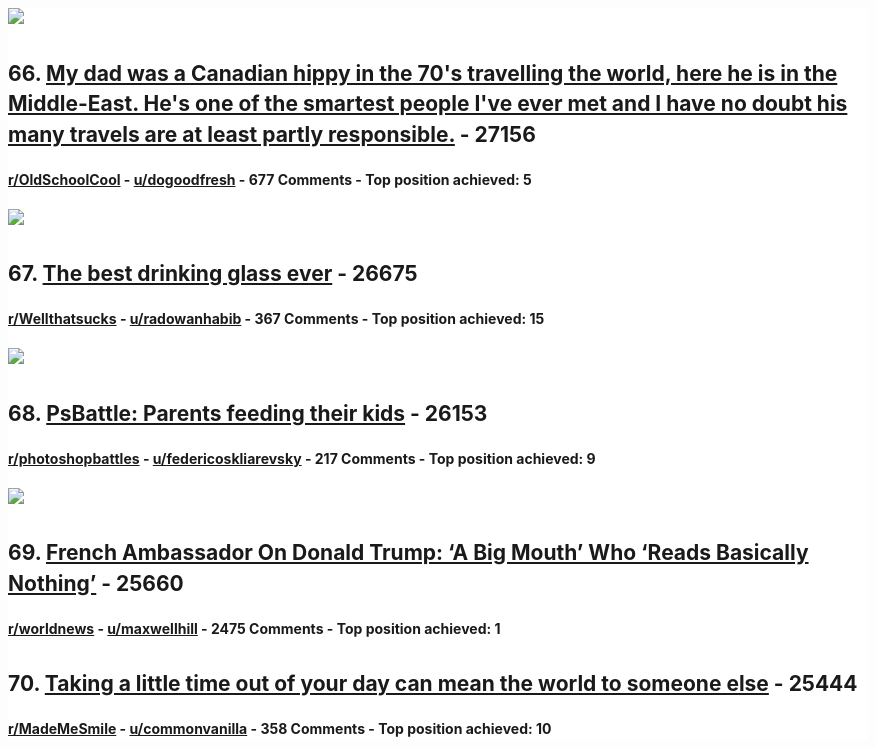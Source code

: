 <a href="https://i.redd.it/djydlvse5nt21.jpg"><img src="https://b.thumbs.redditmedia.com/2tG89MWvhQ5AD_AGinWJnwbdYXSWX-tcT5nEPWxkHDE.jpg"></img></a>

## 66. [My dad was a Canadian hippy in the 70's travelling the world, here he is in the Middle-East. He's one of the smartest people I've ever met and I have no doubt his many travels are at least partly responsible.](http://reddit.com/r/OldSchoolCool/comments/bfugy5/my_dad_was_a_canadian_hippy_in_the_70s_travelling/) - 27156
#### [r/OldSchoolCool](http://reddit.com/r/OldSchoolCool) - [u/dogoodfresh](http://reddit.com/u/dogoodfresh) - 677 Comments - Top position achieved: 5

<a href="https://i.redd.it/haqg7v6y0pt21.jpg"><img src="https://b.thumbs.redditmedia.com/42Otbb8oVrn4Dk6oT4n25R2DwmNWCaaN5R6v6lNkggo.jpg"></img></a>

## 67. [The best drinking glass ever](http://reddit.com/r/Wellthatsucks/comments/bfo7p7/the_best_drinking_glass_ever/) - 26675
#### [r/Wellthatsucks](http://reddit.com/r/Wellthatsucks) - [u/radowanhabib](http://reddit.com/u/radowanhabib) - 367 Comments - Top position achieved: 15

<a href="https://i.redd.it/p5xmt1910mt21.jpg"><img src="https://b.thumbs.redditmedia.com/WPh3Tab6Sd0Ts-hxNnEXXxbg3_rR4Cfly90T0UTkNOE.jpg"></img></a>

## 68. [PsBattle: Parents feeding their kids](http://reddit.com/r/photoshopbattles/comments/bfowb1/psbattle_parents_feeding_their_kids/) - 26153
#### [r/photoshopbattles](http://reddit.com/r/photoshopbattles) - [u/federicoskliarevsky](http://reddit.com/u/federicoskliarevsky) - 217 Comments - Top position achieved: 9

<a href="https://i.redd.it/bsup3ul7fmt21.jpg"><img src="https://b.thumbs.redditmedia.com/Tn3QrLRb__6JlDzf2SW9vRSabCmQ0wF3ibLrfWu6lfI.jpg"></img></a>

## 69. [French Ambassador On Donald Trump: ‘A Big Mouth’ Who ‘Reads Basically Nothing’](http://reddit.com/r/worldnews/comments/bfpbr6/french_ambassador_on_donald_trump_a_big_mouth_who/) - 25660
#### [r/worldnews](http://reddit.com/r/worldnews) - [u/maxwellhill](http://reddit.com/u/maxwellhill) - 2475 Comments - Top position achieved: 1

## 70. [Taking a little time out of your day can mean the world to someone else](http://reddit.com/r/MadeMeSmile/comments/bft526/taking_a_little_time_out_of_your_day_can_mean_the/) - 25444
#### [r/MadeMeSmile](http://reddit.com/r/MadeMeSmile) - [u/commonvanilla](http://reddit.com/u/commonvanilla) - 358 Comments - Top position achieved: 10
